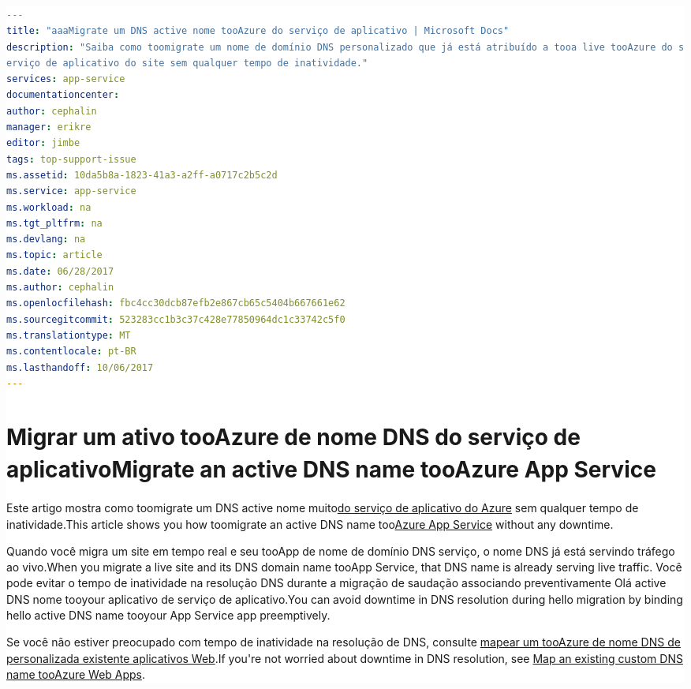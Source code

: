 ```yaml
---
title: "aaaMigrate um DNS active nome tooAzure do serviço de aplicativo | Microsoft Docs"
description: "Saiba como toomigrate um nome de domínio DNS personalizado que já está atribuído a tooa live tooAzure do serviço de aplicativo do site sem qualquer tempo de inatividade."
services: app-service
documentationcenter: 
author: cephalin
manager: erikre
editor: jimbe
tags: top-support-issue
ms.assetid: 10da5b8a-1823-41a3-a2ff-a0717c2b5c2d
ms.service: app-service
ms.workload: na
ms.tgt_pltfrm: na
ms.devlang: na
ms.topic: article
ms.date: 06/28/2017
ms.author: cephalin
ms.openlocfilehash: fbc4cc30dcb87efb2e867cb65c5404b667661e62
ms.sourcegitcommit: 523283cc1b3c37c428e77850964dc1c33742c5f0
ms.translationtype: MT
ms.contentlocale: pt-BR
ms.lasthandoff: 10/06/2017
---
```

# <a name="migrate-an-active-dns-name-tooazure-app-service"></a><span data-ttu-id="caf7a-103">Migrar um ativo tooAzure de nome DNS do serviço de aplicativo</span><span class="sxs-lookup"><span data-stu-id="caf7a-103">Migrate an active DNS name tooAzure App Service</span></span>

<span data-ttu-id="caf7a-104">Este artigo mostra como toomigrate um DNS active nome muito[do serviço de aplicativo do Azure](../app-service/app-service-value-prop-what-is.md) sem qualquer tempo de inatividade.</span><span class="sxs-lookup"><span data-stu-id="caf7a-104">This article shows you how toomigrate an active DNS name too[Azure App Service](../app-service/app-service-value-prop-what-is.md) without any downtime.</span></span>

<span data-ttu-id="caf7a-105">Quando você migra um site em tempo real e seu tooApp de nome de domínio DNS serviço, o nome DNS já está servindo tráfego ao vivo.</span><span class="sxs-lookup"><span data-stu-id="caf7a-105">When you migrate a live site and its DNS domain name tooApp Service, that DNS name is already serving live traffic.</span></span> <span data-ttu-id="caf7a-106">Você pode evitar o tempo de inatividade na resolução DNS durante a migração de saudação associando preventivamente Olá active DNS nome tooyour aplicativo de serviço de aplicativo.</span><span class="sxs-lookup"><span data-stu-id="caf7a-106">You can avoid downtime in DNS resolution during hello migration by binding hello active DNS name tooyour App Service app preemptively.</span></span>

<span data-ttu-id="caf7a-107">Se você não estiver preocupado com tempo de inatividade na resolução de DNS, consulte [mapear um tooAzure de nome DNS de personalizada existente aplicativos Web](app-service-web-tutorial-custom-domain.md).</span><span class="sxs-lookup"><span data-stu-id="caf7a-107">If you're not worried about downtime in DNS resolution, see [Map an existing custom DNS name tooAzure Web Apps](app-service-web-tutorial-custom-domain.md).</span></span>
